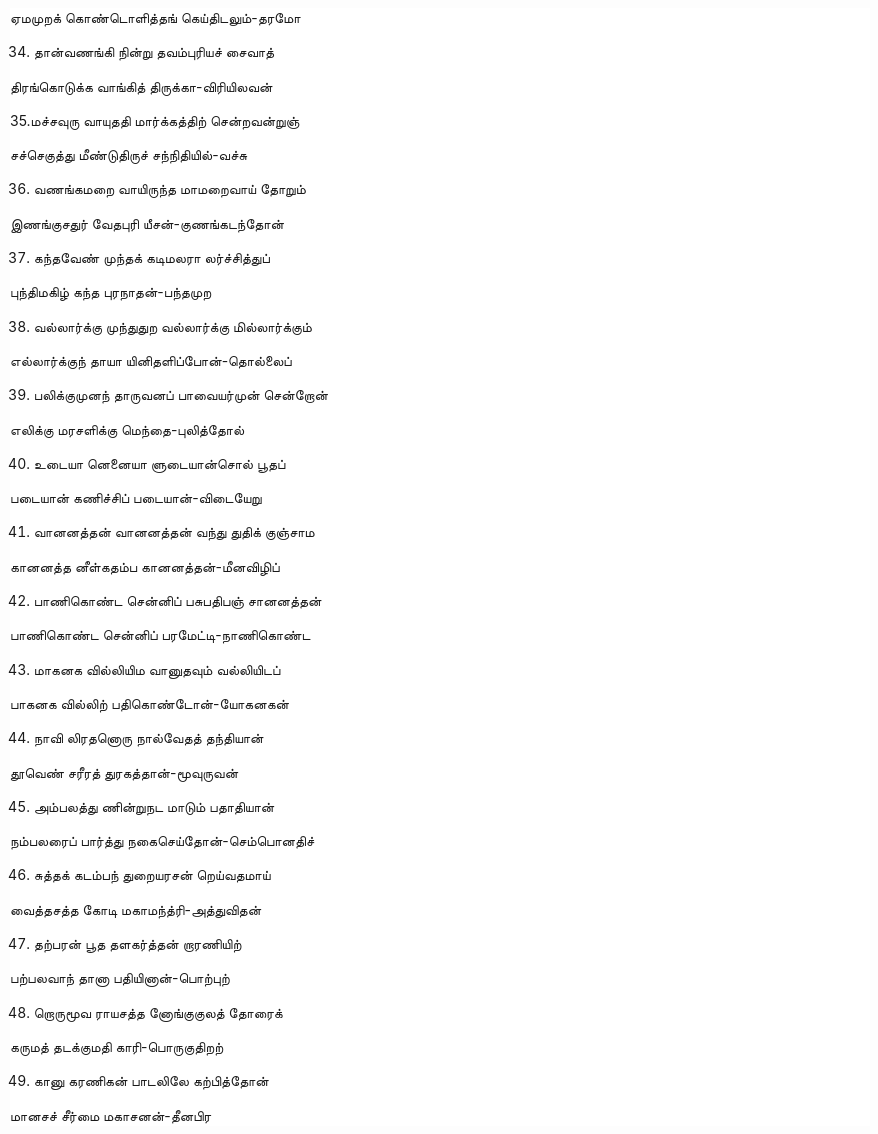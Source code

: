 ஏமமுறக் கொண்டொளித்தங் கெய்திடலும்-தரமோ  

34. தான்வணங்கி நின்று தவம்புரியச் சைவாத்  

திரங்கொடுக்க வாங்கித் திருக்கா-விரியிலவன்  

35.மச்சவுரு வாயுததி மார்க்கத்திற் சென்றவன்றுஞ்  

சச்செகுத்து மீண்டுதிருச் சந்நிதியில்-வச்சு  

36. வணங்கமறை வாயிருந்த மாமறைவாய் தோறும்  

இணங்குசதுர் வேதபுரி யீசன்-குணங்கடந்தோன்  

37. கந்தவேண் முந்தக் கடிமலரா லர்ச்சித்துப்  

புந்திமகிழ் கந்த புரநாதன்-பந்தமுற  

38. வல்லார்க்கு முந்துதுற வல்லார்க்கு மில்லார்க்கும்  

எல்லார்க்குந் தாயா யினிதளிப்போன்-தொல்லைப்  

39. பலிக்குமுனந் தாருவனப் பாவையர்முன் சென்றோன்  

எலிக்கு மரசளிக்கு மெந்தை-புலித்தோல்  

40. உடையா னெனையா ளுடையான்சொல் பூதப்  

படையான் கணிச்சிப் படையான்-விடையேறு  

41. வானனத்தன் வானனத்தன் வந்து துதிக் குஞ்சாம  

கானனத்த னீள்கதம்ப கானனத்தன்-மீனவிழிப்  

42. பாணிகொண்ட சென்னிப் பசுபதிபஞ் சானனத்தன்  

பாணிகொண்ட சென்னிப் பரமேட்டி-நாணிகொண்ட  

43. மாகனக வில்லியிம வானுதவும் வல்லியிடப்  

பாகனக வில்லிற் பதிகொண்டோன்-யோகனகன்  

44. நாவி லிரதனொரு நால்வேதத் தந்தியான்  

தூவெண் சரீரத் துரகத்தான்-மூவுருவன்  

45. அம்பலத்து ணின்றுநட மாடும் பதாதியான்  

நம்பலரைப் பார்த்து நகைசெய்தோன்-செம்பொனதிச்  

46. சுத்தக் கடம்பந் துறையரசன் றெய்வதமாய்  

வைத்தசத்த கோடி மகாமந்த்ரி-அத்துவிதன்  

47. தற்பரன் பூத தளகர்த்தன் றாரணியிற்  

பற்பலவாந் தானா பதியினான்-பொற்புற்  

48. றொருமூவ ராயசத்த னோங்குகுலத் தோரைக்  

கருமத் தடக்குமதி காரி-பொருகுதிறற்  

49. கானு கரணிகன் பாடலிலே கற்பித்தோன்  

மானசச் சீர்மை மகாசனன்-தீனபிர  
